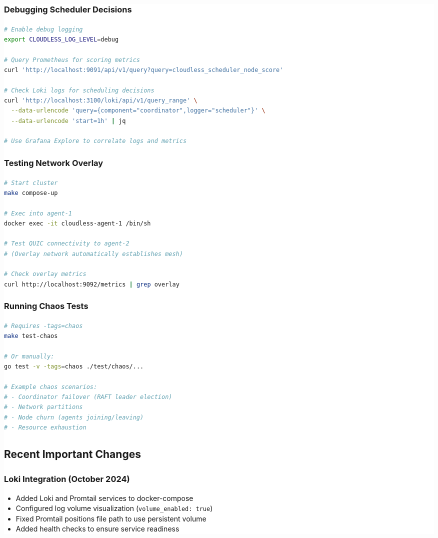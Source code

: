 ### Debugging Scheduler Decisions

```bash
# Enable debug logging
export CLOUDLESS_LOG_LEVEL=debug

# Query Prometheus for scoring metrics
curl 'http://localhost:9091/api/v1/query?query=cloudless_scheduler_node_score'

# Check Loki logs for scheduling decisions
curl 'http://localhost:3100/loki/api/v1/query_range' \
  --data-urlencode 'query={component="coordinator",logger="scheduler"}' \
  --data-urlencode 'start=1h' | jq

# Use Grafana Explore to correlate logs and metrics
```

### Testing Network Overlay

```bash
# Start cluster
make compose-up

# Exec into agent-1
docker exec -it cloudless-agent-1 /bin/sh

# Test QUIC connectivity to agent-2
# (Overlay network automatically establishes mesh)

# Check overlay metrics
curl http://localhost:9092/metrics | grep overlay
```

### Running Chaos Tests

```bash
# Requires -tags=chaos
make test-chaos

# Or manually:
go test -v -tags=chaos ./test/chaos/...

# Example chaos scenarios:
# - Coordinator failover (RAFT leader election)
# - Network partitions
# - Node churn (agents joining/leaving)
# - Resource exhaustion
```

## Recent Important Changes

### Loki Integration (October 2024)
- Added Loki and Promtail services to docker-compose
- Configured log volume visualization (`volume_enabled: true`)
- Fixed Promtail positions file path to use persistent volume
- Added health checks to ensure service readiness
